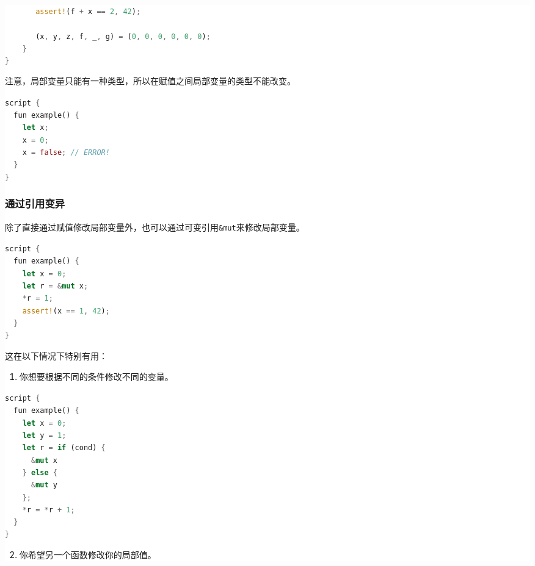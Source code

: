 ```rust
       assert!(f + x == 2, 42);
 
       (x, y, z, f, _, g) = (0, 0, 0, 0, 0, 0);
    }
}
```

注意，局部变量只能有一种类型，所以在赋值之间局部变量的类型不能改变。

```rust
script {
  fun example() {
    let x;
    x = 0;
    x = false; // ERROR!
  }
}
```

### 通过引用变异

除了直接通过赋值修改局部变量外，也可以通过可变引用`&mut`来修改局部变量。

```rust
script {
  fun example() {
    let x = 0;
    let r = &mut x;
    *r = 1;
    assert!(x == 1, 42);
  }
}
```

这在以下情况下特别有用：

1. 你想要根据不同的条件修改不同的变量。

```rust
script {
  fun example() {
    let x = 0;
    let y = 1;
    let r = if (cond) {
      &mut x
    } else {
      &mut y
    };
    *r = *r + 1;
  }
}
```

2. 你希望另一个函数修改你的局部值。
